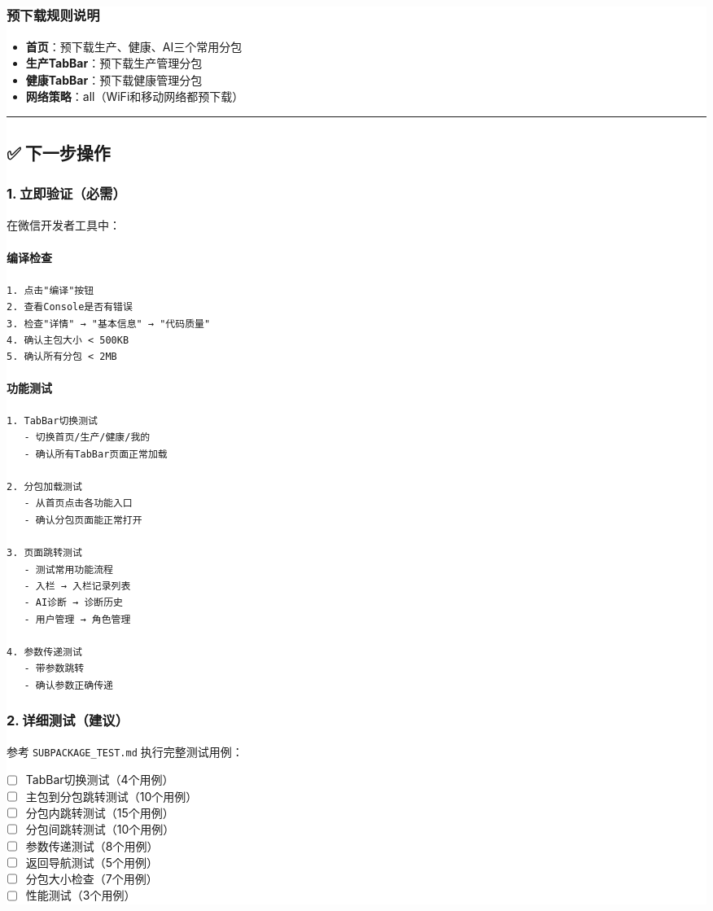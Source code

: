 
### 预下载规则说明
- **首页**：预下载生产、健康、AI三个常用分包
- **生产TabBar**：预下载生产管理分包
- **健康TabBar**：预下载健康管理分包
- **网络策略**：all（WiFi和移动网络都预下载）

---

## ✅ 下一步操作

### 1. 立即验证（必需）

在微信开发者工具中：

#### 编译检查
```
1. 点击"编译"按钮
2. 查看Console是否有错误
3. 检查"详情" → "基本信息" → "代码质量"
4. 确认主包大小 < 500KB
5. 确认所有分包 < 2MB
```

#### 功能测试
```
1. TabBar切换测试
   - 切换首页/生产/健康/我的
   - 确认所有TabBar页面正常加载

2. 分包加载测试
   - 从首页点击各功能入口
   - 确认分包页面能正常打开
   
3. 页面跳转测试
   - 测试常用功能流程
   - 入栏 → 入栏记录列表
   - AI诊断 → 诊断历史
   - 用户管理 → 角色管理
   
4. 参数传递测试
   - 带参数跳转
   - 确认参数正确传递
```

### 2. 详细测试（建议）

参考 `SUBPACKAGE_TEST.md` 执行完整测试用例：

- [ ] TabBar切换测试（4个用例）
- [ ] 主包到分包跳转测试（10个用例）
- [ ] 分包内跳转测试（15个用例）
- [ ] 分包间跳转测试（10个用例）
- [ ] 参数传递测试（8个用例）
- [ ] 返回导航测试（5个用例）
- [ ] 分包大小检查（7个用例）
- [ ] 性能测试（3个用例）
